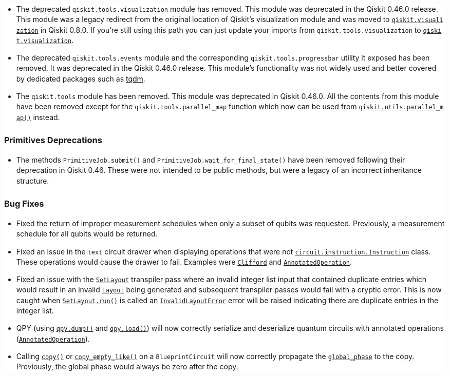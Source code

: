 *   The deprecated `qiskit.tools.visualization` module has removed. This module was deprecated in the Qiskit 0.46.0 release. This module was a legacy redirect from the original location of Qiskit’s visualization module and was moved to [`qiskit.visualization`](/api/qiskit/visualization#module-qiskit.visualization "qiskit.visualization") in Qiskit 0.8.0. If you’re still using this path you can just update your imports from `qiskit.tools.visualization` to [`qiskit.visualization`](/api/qiskit/visualization#module-qiskit.visualization "qiskit.visualization").

*   The deprecated `qiskit.tools.events` module and the corresponding `qiskit.tools.progressbar` utility it exposed has been removed. It was deprecated in the Qiskit 0.46.0 release. This module’s functionality was not widely used and better covered by dedicated packages such as [tqdm](https://github.com/tqdm/tqdm).

*   The `qiskit.tools` module has been removed. This module was deprecated in Qiskit 0.46.0. All the contents from this module have been removed except for the `qiskit.tools.parallel_map` function which now can be used from [`qiskit.utils.parallel_map()`](/api/qiskit/utils#qiskit.utils.parallel_map "qiskit.utils.parallel_map") instead.

<span id="relnotes-1-0-0-primitives-deprecations" />

### Primitives Deprecations

*   The methods `PrimitiveJob.submit()` and `PrimitiveJob.wait_for_final_state()` have been removed following their deprecation in Qiskit 0.46. These were not intended to be public methods, but were a legacy of an incorrect inheritance structure.

<span id="relnotes-1-0-0-bug-fixes" />

### Bug Fixes

*   Fixed the return of improper measurement schedules when only a subset of qubits was requested. Previously, a measurement schedule for all qubits would be returned.

*   Fixed an issue in the `text` circuit drawer when displaying operations that were not [`circuit.instruction.Instruction`](/api/qiskit/qiskit.circuit.Instruction "qiskit.circuit.instruction.Instruction") class. These operations would cause the drawer to fail. Examples were [`Clifford`](/api/qiskit/qiskit.quantum_info.Clifford "qiskit.quantum_info.Clifford") and [`AnnotatedOperation`](/api/qiskit/qiskit.circuit.AnnotatedOperation "qiskit.circuit.AnnotatedOperation").

*   Fixed an issue with the [`SetLayout`](/api/qiskit/qiskit.transpiler.passes.SetLayout "qiskit.transpiler.passes.SetLayout") transpiler pass where an invalid integer list input that contained duplicate entries which would result in an invalid [`Layout`](/api/qiskit/qiskit.transpiler.Layout "qiskit.transpiler.Layout") being generated and subsequent transpiler passes would fail with a cryptic error. This is now caught when [`SetLayout.run()`](/api/qiskit/qiskit.transpiler.passes.SetLayout#run "qiskit.transpiler.passes.SetLayout.run") is called an [`InvalidLayoutError`](/api/qiskit/transpiler#qiskit.transpiler.InvalidLayoutError "qiskit.transpiler.InvalidLayoutError") error will be raised indicating there are duplicate entries in the integer list.

*   QPY (using [`qpy.dump()`](/api/qiskit/qpy#qiskit.qpy.dump "qiskit.qpy.dump") and [`qpy.load()`](/api/qiskit/qpy#qiskit.qpy.load "qiskit.qpy.load")) will now correctly serialize and deserialize quantum circuits with annotated operations ([`AnnotatedOperation`](/api/qiskit/qiskit.circuit.AnnotatedOperation "qiskit.circuit.AnnotatedOperation")).

*   Calling [`copy()`](/api/qiskit/qiskit.circuit.QuantumCircuit#copy "qiskit.circuit.QuantumCircuit.copy") or [`copy_empty_like()`](/api/qiskit/qiskit.circuit.QuantumCircuit#copy_empty_like "qiskit.circuit.QuantumCircuit.copy_empty_like") on a `BlueprintCircuit` will now correctly propagate the [`global_phase`](/api/qiskit/qiskit.circuit.QuantumCircuit#global_phase "qiskit.circuit.QuantumCircuit.global_phase") to the copy. Previously, the global phase would always be zero after the copy.

